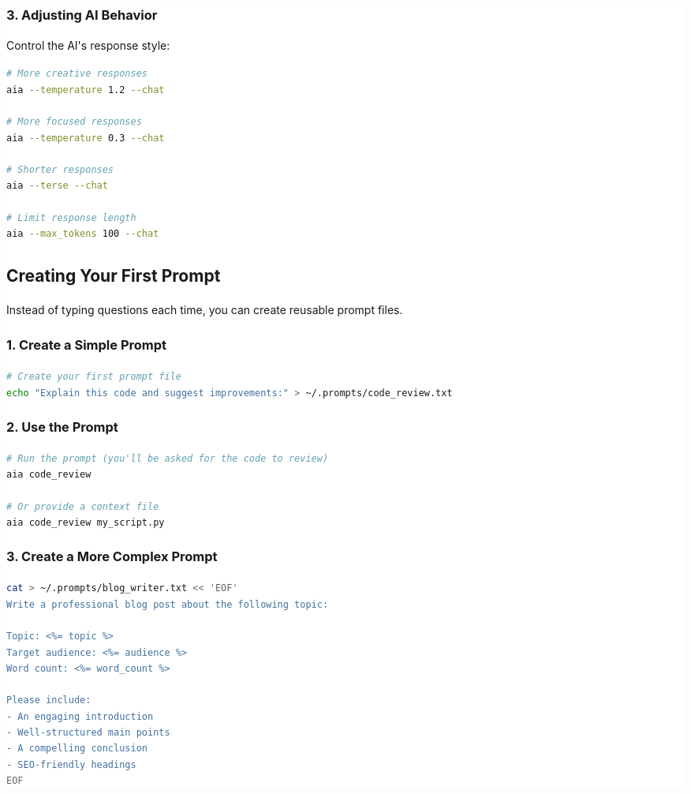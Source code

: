 ### 3. Adjusting AI Behavior

Control the AI's response style:

```bash
# More creative responses
aia --temperature 1.2 --chat

# More focused responses  
aia --temperature 0.3 --chat

# Shorter responses
aia --terse --chat

# Limit response length
aia --max_tokens 100 --chat
```

## Creating Your First Prompt

Instead of typing questions each time, you can create reusable prompt files.

### 1. Create a Simple Prompt

```bash
# Create your first prompt file
echo "Explain this code and suggest improvements:" > ~/.prompts/code_review.txt
```

### 2. Use the Prompt

```bash
# Run the prompt (you'll be asked for the code to review)
aia code_review

# Or provide a context file
aia code_review my_script.py
```

### 3. Create a More Complex Prompt

```bash
cat > ~/.prompts/blog_writer.txt << 'EOF'
Write a professional blog post about the following topic:

Topic: <%= topic %>
Target audience: <%= audience %>
Word count: <%= word_count %>

Please include:
- An engaging introduction
- Well-structured main points
- A compelling conclusion
- SEO-friendly headings
EOF
```
